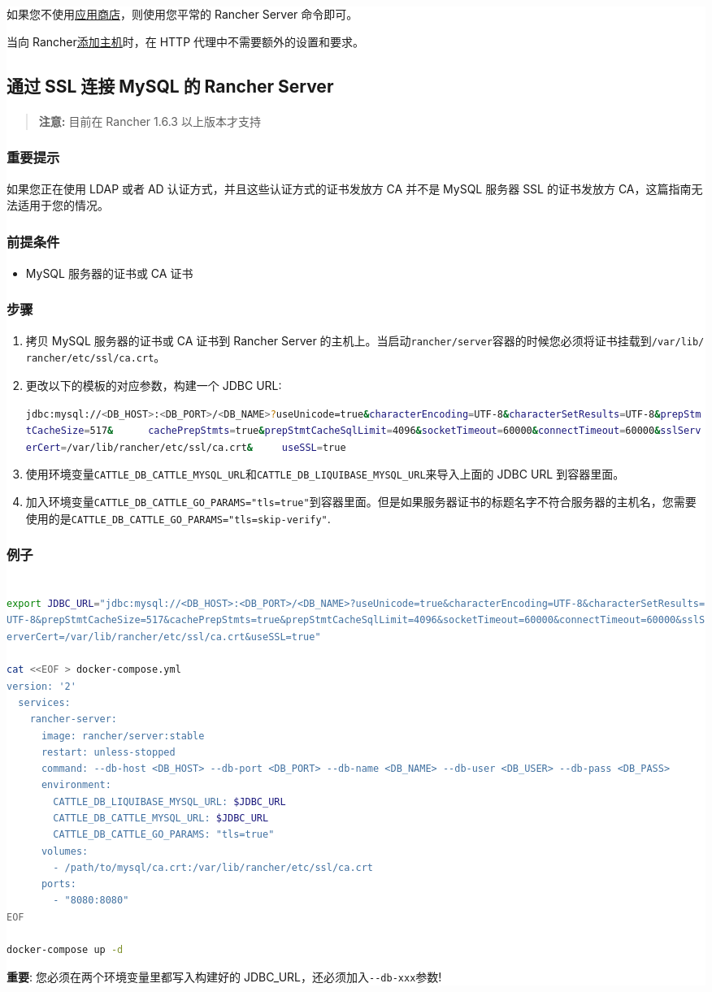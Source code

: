 如果您不使用[应用商店](/docs/rancher1/configurations/catalog/)，则使用您平常的 Rancher Server 命令即可。

当向 Rancher[添加主机](/docs/rancher1/infrastructure/hosts/)时，在 HTTP 代理中不需要额外的设置和要求。

## 通过 SSL 连接 MySQL 的 Rancher Server

> **注意:** 目前在 Rancher 1.6.3 以上版本才支持

### 重要提示

如果您正在使用 LDAP 或者 AD 认证方式，并且这些认证方式的证书发放方 CA 并不是 MySQL 服务器 SSL 的证书发放方 CA，这篇指南无法适用于您的情况。

### 前提条件

- MySQL 服务器的证书或 CA 证书

### 步骤

1. 拷贝 MySQL 服务器的证书或 CA 证书到 Rancher Server 的主机上。当启动`rancher/server`容器的时候您必须将证书挂载到`/var/lib/rancher/etc/ssl/ca.crt`。
2. 更改以下的模板的对应参数，构建一个 JDBC URL:

   ```bash
   jdbc:mysql://<DB_HOST>:<DB_PORT>/<DB_NAME>?useUnicode=true&characterEncoding=UTF-8&characterSetResults=UTF-8&prepStmtCacheSize=517&      cachePrepStmts=true&prepStmtCacheSqlLimit=4096&socketTimeout=60000&connectTimeout=60000&sslServerCert=/var/lib/rancher/etc/ssl/ca.crt&     useSSL=true
   ```

3. 使用环境变量`CATTLE_DB_CATTLE_MYSQL_URL`和`CATTLE_DB_LIQUIBASE_MYSQL_URL`来导入上面的 JDBC URL 到容器里面。

4. 加入环境变量`CATTLE_DB_CATTLE_GO_PARAMS="tls=true"`到容器里面。但是如果服务器证书的标题名字不符合服务器的主机名，您需要使用的是`CATTLE_DB_CATTLE_GO_PARAMS="tls=skip-verify"`.

### 例子

```bash

export JDBC_URL="jdbc:mysql://<DB_HOST>:<DB_PORT>/<DB_NAME>?useUnicode=true&characterEncoding=UTF-8&characterSetResults=UTF-8&prepStmtCacheSize=517&cachePrepStmts=true&prepStmtCacheSqlLimit=4096&socketTimeout=60000&connectTimeout=60000&sslServerCert=/var/lib/rancher/etc/ssl/ca.crt&useSSL=true"

cat <<EOF > docker-compose.yml
version: '2'
  services:
    rancher-server:
      image: rancher/server:stable
      restart: unless-stopped
      command: --db-host <DB_HOST> --db-port <DB_PORT> --db-name <DB_NAME> --db-user <DB_USER> --db-pass <DB_PASS>
      environment:
        CATTLE_DB_LIQUIBASE_MYSQL_URL: $JDBC_URL
        CATTLE_DB_CATTLE_MYSQL_URL: $JDBC_URL
        CATTLE_DB_CATTLE_GO_PARAMS: "tls=true"
      volumes:
        - /path/to/mysql/ca.crt:/var/lib/rancher/etc/ssl/ca.crt
      ports:
        - "8080:8080"
EOF

docker-compose up -d
```

**重要**: 您必须在两个环境变量里都写入构建好的 JDBC_URL，还必须加入`--db-xxx`参数!
